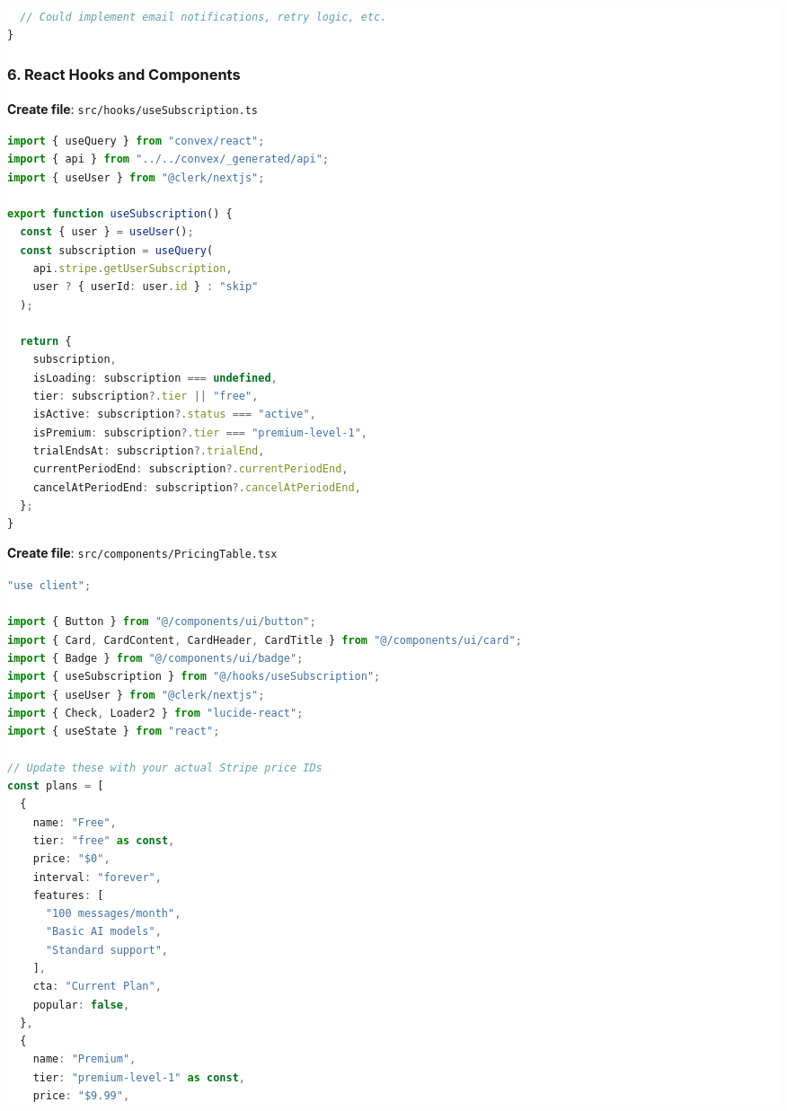 ```typescript
  // Could implement email notifications, retry logic, etc.
}
```

### 6. React Hooks and Components

**Create file**: `src/hooks/useSubscription.ts`

```typescript
import { useQuery } from "convex/react";
import { api } from "../../convex/_generated/api";
import { useUser } from "@clerk/nextjs";

export function useSubscription() {
  const { user } = useUser();
  const subscription = useQuery(
    api.stripe.getUserSubscription,
    user ? { userId: user.id } : "skip"
  );
  
  return {
    subscription,
    isLoading: subscription === undefined,
    tier: subscription?.tier || "free",
    isActive: subscription?.status === "active",
    isPremium: subscription?.tier === "premium-level-1",
    trialEndsAt: subscription?.trialEnd,
    currentPeriodEnd: subscription?.currentPeriodEnd,
    cancelAtPeriodEnd: subscription?.cancelAtPeriodEnd,
  };
}
```

**Create file**: `src/components/PricingTable.tsx`

```typescript
"use client";

import { Button } from "@/components/ui/button";
import { Card, CardContent, CardHeader, CardTitle } from "@/components/ui/card";
import { Badge } from "@/components/ui/badge";
import { useSubscription } from "@/hooks/useSubscription";
import { useUser } from "@clerk/nextjs";
import { Check, Loader2 } from "lucide-react";
import { useState } from "react";

// Update these with your actual Stripe price IDs
const plans = [
  {
    name: "Free",
    tier: "free" as const,
    price: "$0",
    interval: "forever",
    features: [
      "100 messages/month",
      "Basic AI models",
      "Standard support",
    ],
    cta: "Current Plan",
    popular: false,
  },
  {
    name: "Premium",
    tier: "premium-level-1" as const,
    price: "$9.99",
```